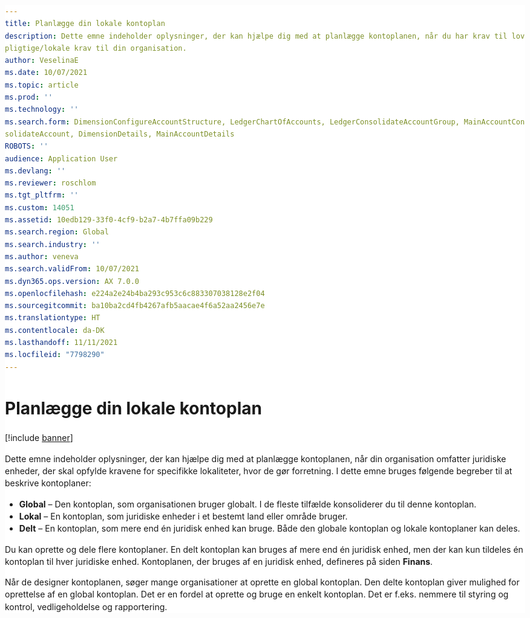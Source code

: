 ```yaml
---
title: Planlægge din lokale kontoplan
description: Dette emne indeholder oplysninger, der kan hjælpe dig med at planlægge kontoplanen, når du har krav til lovpligtige/lokale krav til din organisation.
author: VeselinaE
ms.date: 10/07/2021
ms.topic: article
ms.prod: ''
ms.technology: ''
ms.search.form: DimensionConfigureAccountStructure, LedgerChartOfAccounts, LedgerConsolidateAccountGroup, MainAccountConsolidateAccount, DimensionDetails, MainAccountDetails
ROBOTS: ''
audience: Application User
ms.devlang: ''
ms.reviewer: roschlom
ms.tgt_pltfrm: ''
ms.custom: 14051
ms.assetid: 10edb129-33f0-4cf9-b2a7-4b7ffa09b229
ms.search.region: Global
ms.search.industry: ''
ms.author: veneva
ms.search.validFrom: 10/07/2021
ms.dyn365.ops.version: AX 7.0.0
ms.openlocfilehash: e224a2e24b4ba293c953c6c883307038128e2f04
ms.sourcegitcommit: ba10ba2cd4fb4267afb5aacae4f6a52aa2456e7e
ms.translationtype: HT
ms.contentlocale: da-DK
ms.lasthandoff: 11/11/2021
ms.locfileid: "7798290"
---
```

# <a name="plan-your-local-chart-of-accounts"></a>Planlægge din lokale kontoplan

[!include [banner](../includes/banner.md)]

Dette emne indeholder oplysninger, der kan hjælpe dig med at planlægge kontoplanen, når din organisation omfatter juridiske enheder, der skal opfylde kravene for specifikke lokaliteter, hvor de gør forretning. I dette emne bruges følgende begreber til at beskrive kontoplaner:

- **Global** – Den kontoplan, som organisationen bruger globalt. I de fleste tilfælde konsoliderer du til denne kontoplan.
- **Lokal** – En kontoplan, som juridiske enheder i et bestemt land eller område bruger.
- **Delt** – En kontoplan, som mere end én juridisk enhed kan bruge. Både den globale kontoplan og lokale kontoplaner kan deles.

Du kan oprette og dele flere kontoplaner. En delt kontoplan kan bruges af mere end én juridisk enhed, men der kan kun tildeles én kontoplan til hver juridiske enhed. Kontoplanen, der bruges af en juridisk enhed, defineres på siden **Finans**.

Når de designer kontoplanen, søger mange organisationer at oprette en global kontoplan. Den delte kontoplan giver mulighed for oprettelse af en global kontoplan. Det er en fordel at oprette og bruge en enkelt kontoplan. Det er f.eks. nemmere til styring og kontrol, vedligeholdelse og rapportering.
